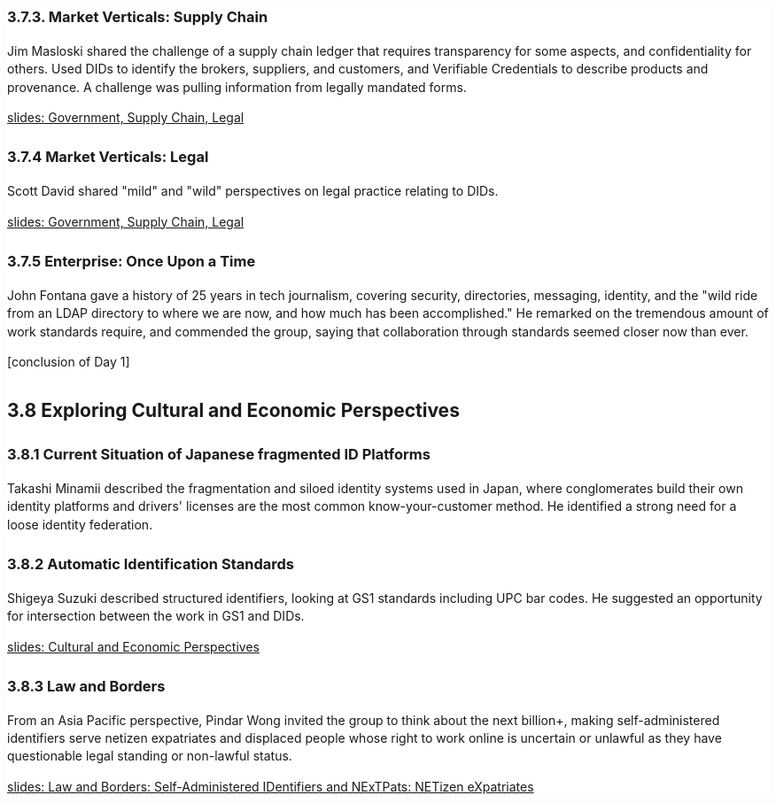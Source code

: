 
### 3.7.3. Market Verticals: Supply Chain

Jim Masloski shared the challenge of a supply chain ledger that requires transparency for some aspects, and confidentiality for others. Used DIDs to identify the brokers, suppliers, and customers, and Verifiable Credentials to describe products and provenance. A challenge was pulling information from legally mandated forms. 

[slides: Government, Supply Chain, Legal](https://www.w3.org/Security/201812-Auth-ID/08_-_Day_1_-_Market_Verticals_-_Understanding_Current_and_Future_Problems.pdf)


### 3.7.4 Market Verticals: Legal

Scott David shared "mild" and "wild" perspectives on legal practice relating to DIDs. 

[slides: Government, Supply Chain, Legal](https://www.w3.org/Security/201812-Auth-ID/08_-_Day_1_-_Market_Verticals_-_Understanding_Current_and_Future_Problems.pdf)


### 3.7.5 Enterprise: Once Upon a Time

John Fontana gave a history of 25 years in tech journalism, covering security, directories, messaging, identity, and the "wild ride from an LDAP directory to where we are now, and how much has been accomplished." He remarked on the tremendous amount of work standards require, and commended the group, saying that collaboration through standards seemed closer now than ever.  

[conclusion of Day 1]


## 3.8 Exploring Cultural and Economic Perspectives 


### 3.8.1 Current Situation of Japanese fragmented ID Platforms

Takashi Minamii described the fragmentation and siloed identity systems used in Japan, where conglomerates build their own identity platforms and drivers' licenses are the most common know-your-customer method. He identified a strong need for a loose identity federation.


### 3.8.2 Automatic Identification Standards

Shigeya Suzuki described structured identifiers, looking at GS1 standards including UPC bar codes. He suggested an opportunity for intersection between the work in GS1 and DIDs. 

[slides: Cultural and Economic Perspectives](https://www.w3.org/Security/201812-Auth-ID/10_-_Day_2_-_Exploring_Cultural_and_Economic_Perspectives.pdf)


### 3.8.3 Law and Borders

From an Asia Pacific perspective, Pindar Wong invited the group to think about the next billion+, making self-administered identifiers serve  netizen expatriates and displaced people whose right to work online is uncertain or unlawful as they have questionable legal standing or non-lawful status.

[slides:  Law and Borders: Self-Administered IDentifiers and NExTPats: NETizen eXpatriates](https://www.w3.org/Security/201812-Auth-ID/10.3_Day_2_-_PindarWong.pdf)
